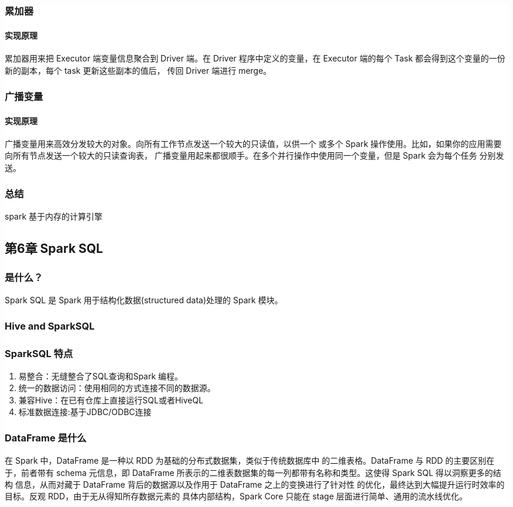



### 累加器

#### 实现原理 

累加器用来把 Executor 端变量信息聚合到 Driver 端。在 Driver 程序中定义的变量，在 Executor 端的每个 Task 都会得到这个变量的一份新的副本，每个 task 更新这些副本的值后， 传回 Driver 端进行 merge。





### 广播变量

#### 实现原理 

广播变量用来高效分发较大的对象。向所有工作节点发送一个较大的只读值，以供一个 或多个 Spark 操作使用。比如，如果你的应用需要向所有节点发送一个较大的只读查询表， 广播变量用起来都很顺手。在多个并行操作中使用同一个变量，但是 Spark 会为每个任务 分别发送。



### 总结

spark 基于内存的计算引擎











## 第6章 Spark SQL

### 是什么？

Spark SQL 是 Spark 用于结构化数据(structured data)处理的 Spark 模块。

### Hive and SparkSQL





### SparkSQL 特点

1. 易整合：无缝整合了SQL查询和Spark 编程。
2. 统一的数据访问：使用相同的方式连接不同的数据源。
3. 兼容Hive：在已有仓库上直接运行SQL或者HiveQL
4. 标准数据连接:基于JDBC/ODBC连接



### DataFrame 是什么

在 Spark 中，DataFrame 是一种以 RDD 为基础的分布式数据集，类似于传统数据库中 的二维表格。DataFrame 与 RDD 的主要区别在于，前者带有 schema 元信息，即 DataFrame 所表示的二维表数据集的每一列都带有名称和类型。这使得 Spark SQL 得以洞察更多的结构 信息，从而对藏于 DataFrame 背后的数据源以及作用于 DataFrame 之上的变换进行了针对性 的优化，最终达到大幅提升运行时效率的目标。反观 RDD，由于无从得知所存数据元素的 具体内部结构，Spark Core 只能在 stage 层面进行简单、通用的流水线优化。

